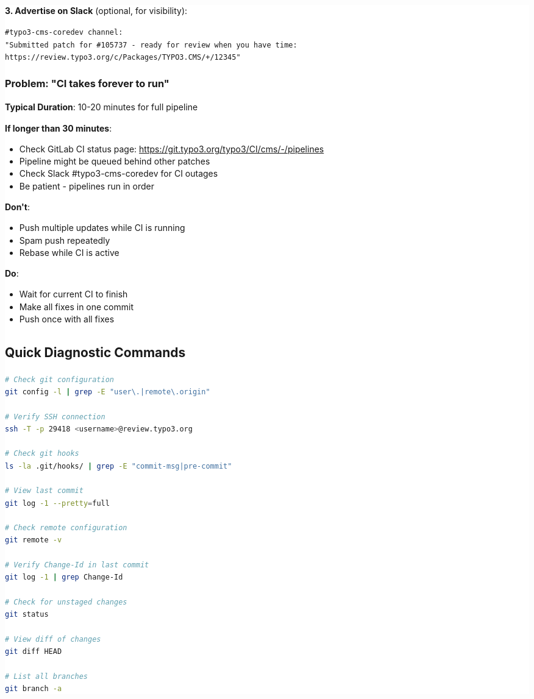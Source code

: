 **3. Advertise on Slack** (optional, for visibility):
```
#typo3-cms-coredev channel:
"Submitted patch for #105737 - ready for review when you have time:
https://review.typo3.org/c/Packages/TYPO3.CMS/+/12345"
```

### Problem: "CI takes forever to run"

**Typical Duration**: 10-20 minutes for full pipeline

**If longer than 30 minutes**:
- Check GitLab CI status page: https://git.typo3.org/typo3/CI/cms/-/pipelines
- Pipeline might be queued behind other patches
- Check Slack #typo3-cms-coredev for CI outages
- Be patient - pipelines run in order

**Don't**:
- Push multiple updates while CI is running
- Spam push repeatedly
- Rebase while CI is active

**Do**:
- Wait for current CI to finish
- Make all fixes in one commit
- Push once with all fixes

## Quick Diagnostic Commands

```bash
# Check git configuration
git config -l | grep -E "user\.|remote\.origin"

# Verify SSH connection
ssh -T -p 29418 <username>@review.typo3.org

# Check git hooks
ls -la .git/hooks/ | grep -E "commit-msg|pre-commit"

# View last commit
git log -1 --pretty=full

# Check remote configuration
git remote -v

# Verify Change-Id in last commit
git log -1 | grep Change-Id

# Check for unstaged changes
git status

# View diff of changes
git diff HEAD

# List all branches
git branch -a
```

